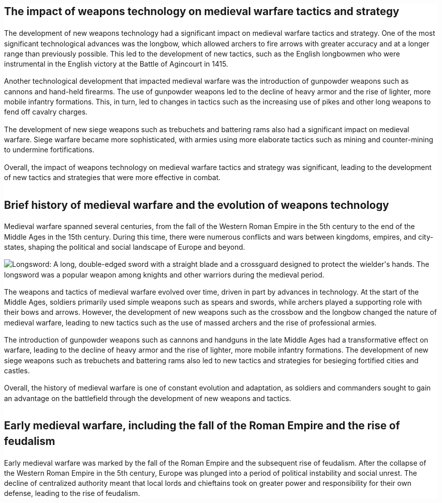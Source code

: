 ## The impact of weapons technology on medieval warfare tactics and strategy
The development of new weapons technology had a significant impact on medieval warfare tactics and strategy. One of the most significant technological advances was the longbow, which allowed archers to fire arrows with greater accuracy and at a longer range than previously possible. This led to the development of new tactics, such as the English longbowmen who were instrumental in the English victory at the Battle of Agincourt in 1415.

Another technological development that impacted medieval warfare was the introduction of gunpowder weapons such as cannons and hand-held firearms. The use of gunpowder weapons led to the decline of heavy armor and the rise of lighter, more mobile infantry formations. This, in turn, led to changes in tactics such as the increasing use of pikes and other long weapons to fend off cavalry charges.

The development of new siege weapons such as trebuchets and battering rams also had a significant impact on medieval warfare. Siege warfare became more sophisticated, with armies using more elaborate tactics such as mining and counter-mining to undermine fortifications.

Overall, the impact of weapons technology on medieval warfare tactics and strategy was significant, leading to the development of new tactics and strategies that were more effective in combat.

## Brief history of medieval warfare and the evolution of weapons technology
Medieval warfare spanned several centuries, from the fall of the Western Roman Empire in the 5th century to the end of the Middle Ages in the 15th century. During this time, there were numerous conflicts and wars between kingdoms, empires, and city-states, shaping the political and social landscape of Europe and beyond.

![Longsword: A long, double-edged sword with a straight blade and a crossguard designed to protect the wielder's hands. The longsword was a popular weapon among knights and other warriors during the medieval period.](./images/bing/medieval_book/longswordalong,\1.jpeg)

The weapons and tactics of medieval warfare evolved over time, driven in part by advances in technology. At the start of the Middle Ages, soldiers primarily used simple weapons such as spears and swords, while archers played a supporting role with their bows and arrows. However, the development of new weapons such as the crossbow and the longbow changed the nature of medieval warfare, leading to new tactics such as the use of massed archers and the rise of professional armies.

The introduction of gunpowder weapons such as cannons and handguns in the late Middle Ages had a transformative effect on warfare, leading to the decline of heavy armor and the rise of lighter, more mobile infantry formations. The development of new siege weapons such as trebuchets and battering rams also led to new tactics and strategies for besieging fortified cities and castles.

Overall, the history of medieval warfare is one of constant evolution and adaptation, as soldiers and commanders sought to gain an advantage on the battlefield through the development of new weapons and tactics.

## Early medieval warfare, including the fall of the Roman Empire and the rise of feudalism
Early medieval warfare was marked by the fall of the Roman Empire and the subsequent rise of feudalism. After the collapse of the Western Roman Empire in the 5th century, Europe was plunged into a period of political instability and social unrest. The decline of centralized authority meant that local lords and chieftains took on greater power and responsibility for their own defense, leading to the rise of feudalism.

